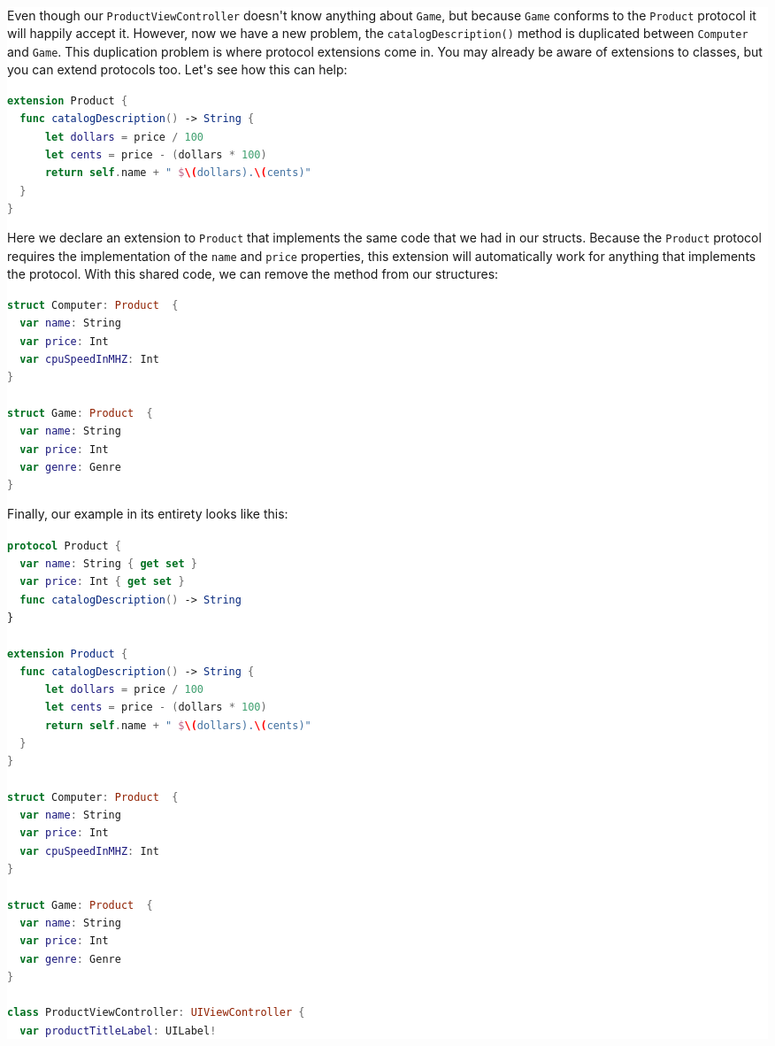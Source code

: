 Even though our `ProductViewController` doesn't know anything about `Game`, but because `Game` conforms to the `Product` protocol it will happily accept it. However, now we have a new problem, the `catalogDescription()` method is duplicated between `Computer` and `Game`. This duplication problem is where protocol extensions come in. You may already be aware of extensions to classes, but you can extend protocols too. Let's see how this can help:

```swift
extension Product {
  func catalogDescription() -> String {
      let dollars = price / 100
      let cents = price - (dollars * 100)
      return self.name + " $\(dollars).\(cents)"
  }
}
```

Here we declare an extension to `Product` that implements the same code that we had in our structs. Because the `Product` protocol requires the implementation of the `name` and `price` properties, this extension will automatically work for anything that implements the protocol. With this shared code, we can remove the method from our structures:

```swift
struct Computer: Product  {
  var name: String
  var price: Int
  var cpuSpeedInMHZ: Int 
}

struct Game: Product  {
  var name: String
  var price: Int
  var genre: Genre 
}
```

Finally, our example in its entirety looks like this:

```swift
protocol Product {
  var name: String { get set }
  var price: Int { get set }
  func catalogDescription() -> String
}

extension Product {
  func catalogDescription() -> String {
      let dollars = price / 100
      let cents = price - (dollars * 100)
      return self.name + " $\(dollars).\(cents)"
  }
}

struct Computer: Product  {
  var name: String
  var price: Int
  var cpuSpeedInMHZ: Int 
}

struct Game: Product  {
  var name: String
  var price: Int
  var genre: Genre 
}

class ProductViewController: UIViewController {
  var productTitleLabel: UILabel!

```